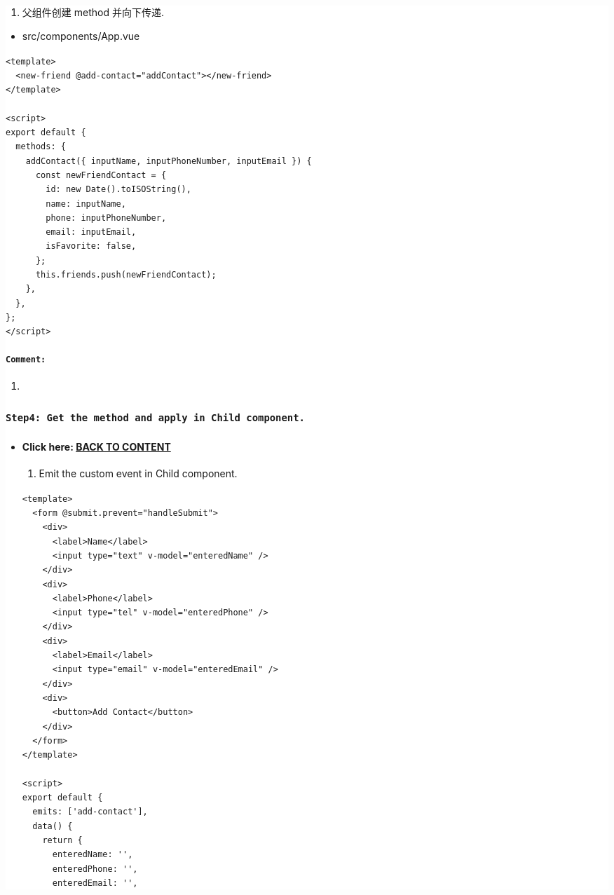   1. 父组件创建 method 并向下传递.

  - src/components/App.vue

  ```vue
  <template>
    <new-friend @add-contact="addContact"></new-friend>
  </template>

  <script>
  export default {
    methods: {
      addContact({ inputName, inputPhoneNumber, inputEmail }) {
        const newFriendContact = {
          id: new Date().toISOString(),
          name: inputName,
          phone: inputPhoneNumber,
          email: inputEmail,
          isFavorite: false,
        };
        this.friends.push(newFriendContact);
      },
    },
  };
  </script>
  ```

#### `Comment:`

1.

### <span id="1.4">`Step4: Get the method and apply in Child component.`</span>

- #### Click here: [BACK TO CONTENT](#1.0)

  1. Emit the custom event in Child component.

  ```vue
  <template>
    <form @submit.prevent="handleSubmit">
      <div>
        <label>Name</label>
        <input type="text" v-model="enteredName" />
      </div>
      <div>
        <label>Phone</label>
        <input type="tel" v-model="enteredPhone" />
      </div>
      <div>
        <label>Email</label>
        <input type="email" v-model="enteredEmail" />
      </div>
      <div>
        <button>Add Contact</button>
      </div>
    </form>
  </template>

  <script>
  export default {
    emits: ['add-contact'],
    data() {
      return {
        enteredName: '',
        enteredPhone: '',
        enteredEmail: '',
  ```